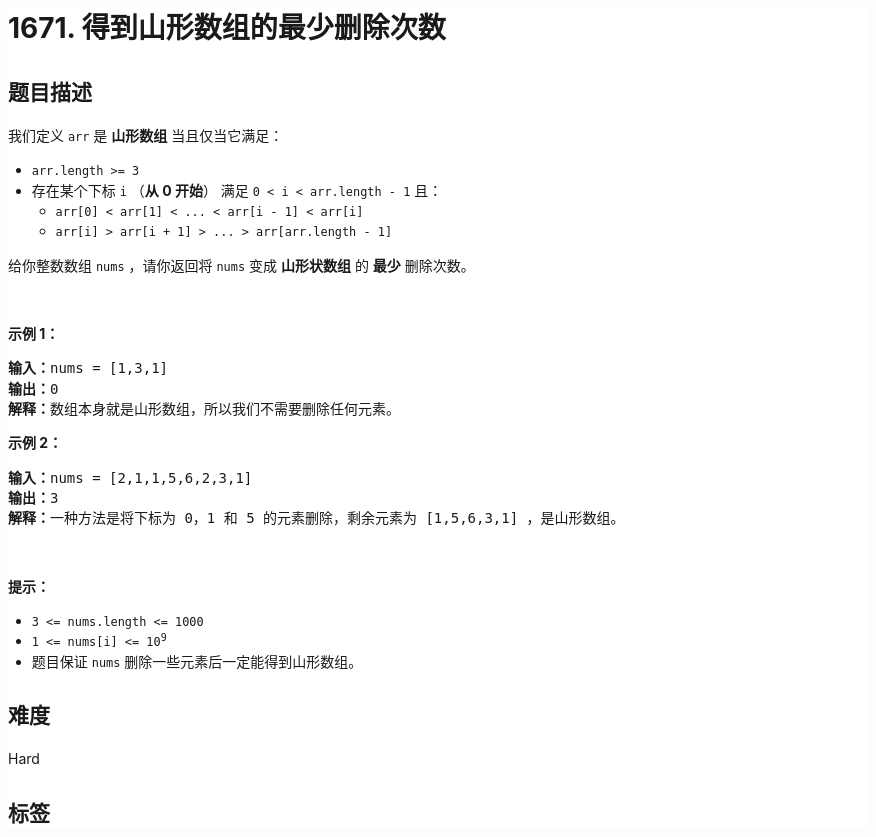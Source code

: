 # 1671. 得到山形数组的最少删除次数

## 题目描述

<p>我们定义&nbsp;<code>arr</code>&nbsp;是 <b>山形数组</b>&nbsp;当且仅当它满足：</p>

<ul>
	<li><code>arr.length &gt;= 3</code></li>
	<li>存在某个下标&nbsp;<code>i</code>&nbsp;（<strong>从 0 开始</strong>）&nbsp;满足&nbsp;<code>0 &lt; i &lt; arr.length - 1</code>&nbsp;且：
	<ul>
		<li><code>arr[0] &lt; arr[1] &lt; ... &lt; arr[i - 1] &lt; arr[i]</code></li>
		<li><code>arr[i] &gt; arr[i + 1] &gt; ... &gt; arr[arr.length - 1]</code></li>
	</ul>
	</li>
</ul>

<p>给你整数数组&nbsp;<code>nums</code>​ ，请你返回将 <code>nums</code>&nbsp;变成 <strong>山形状数组</strong>&nbsp;的​ <strong>最少</strong>&nbsp;删除次数。</p>

<p>&nbsp;</p>

<p><strong>示例 1：</strong></p>

<pre>
<b>输入：</b>nums = [1,3,1]
<b>输出：</b>0
<b>解释：</b>数组本身就是山形数组，所以我们不需要删除任何元素。
</pre>

<p><strong>示例 2：</strong></p>

<pre>
<b>输入：</b>nums = [2,1,1,5,6,2,3,1]
<b>输出：</b>3
<b>解释：</b>一种方法是将下标为 0，1 和 5 的元素删除，剩余元素为 [1,5,6,3,1] ，是山形数组。
</pre>

<p>&nbsp;</p>

<p><strong>提示：</strong></p>

<ul>
	<li><code>3 &lt;= nums.length &lt;= 1000</code></li>
	<li><code>1 &lt;= nums[i] &lt;= 10<sup>9</sup></code></li>
	<li>题目保证&nbsp;<code>nums</code> 删除一些元素后一定能得到山形数组。</li>
</ul>


## 难度

Hard

## 标签
